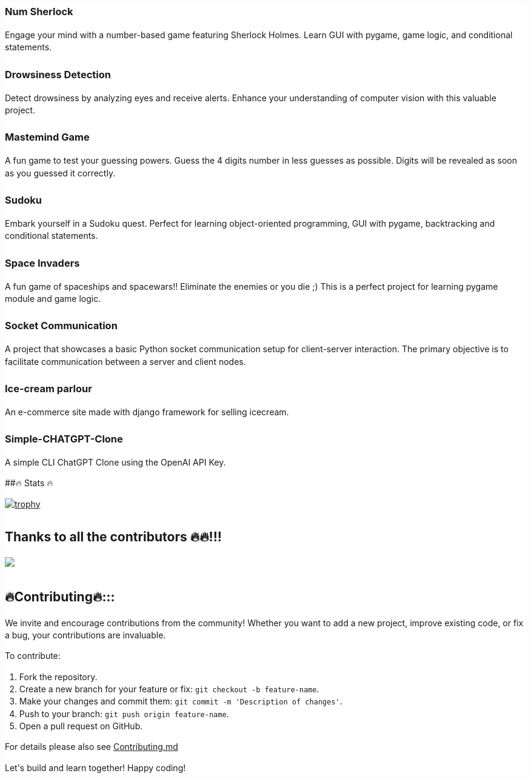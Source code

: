 ### Num Sherlock
Engage your mind with a number-based game featuring Sherlock Holmes. Learn GUI with pygame, game logic, and conditional statements.

### Drowsiness Detection
Detect drowsiness by analyzing eyes and receive alerts. Enhance your understanding of computer vision with this valuable project.

### Mastemind Game
A fun game to test your guessing powers. Guess the 4 digits number in less guesses as possible. Digits will be revealed as soon as you guessed it correctly.

### Sudoku
Embark yourself in a Sudoku quest. Perfect for learning object-oriented programming, GUI with pygame, backtracking and conditional statements.

### Space Invaders
A fun game of spaceships and spacewars!! Eliminate the enemies or you die ;) This is a perfect project for learning pygame module and game logic.

### Socket Communication
A project that showcases a basic Python socket communication setup for client-server interaction. The primary objective is to facilitate communication between a server and client nodes.

### Ice-cream parlour
An e-commerce site made with django framework for selling icecream.

### Simple-CHATGPT-Clone
A simple CLI ChatGPT Clone using the OpenAI API Key.

##🔥 Stats 🔥
 
 [![trophy](https://github-profile-trophy.vercel.app/?username=shrey141102)](https://github.com/shrey141102/PythonProjects/github-profile-trophy)

 ## Thanks to all the contributors 🔥🔥!!!

<a href = "https://github.com/shrey141102/PythonProjects/graphs/contributors">
  <img src = "https://contrib.rocks/image?repo=shrey141102/PythonProjects"/>
</a>


## 🔥Contributing🔥:::

We invite and encourage contributions from the community! Whether you want to add a new project, improve existing code, or fix a bug, your contributions are invaluable. 

To contribute:

1. Fork the repository.
2. Create a new branch for your feature or fix: `git checkout -b feature-name`.
3. Make your changes and commit them: `git commit -m 'Description of changes'`.
4. Push to your branch: `git push origin feature-name`.
5. Open a pull request on GitHub.

For details please also see [Contributing.md](contributing.md)

Let's build and learn together! Happy coding!
